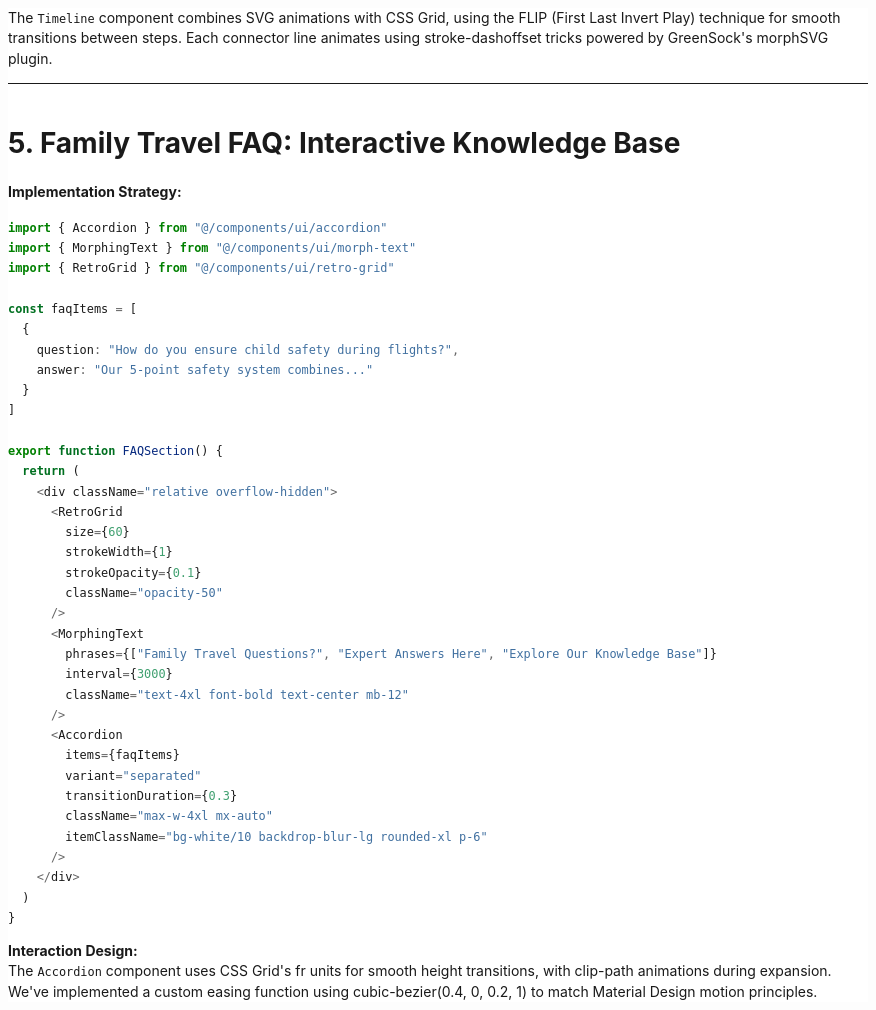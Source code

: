 The `Timeline` component combines SVG animations with CSS Grid, using the FLIP (First Last Invert Play) technique for smooth transitions between steps. Each connector line animates using stroke-dashoffset tricks powered by GreenSock's morphSVG plugin.

---

# 5. Family Travel FAQ: Interactive Knowledge Base  
**Implementation Strategy:**  
```typescript
import { Accordion } from "@/components/ui/accordion"
import { MorphingText } from "@/components/ui/morph-text"
import { RetroGrid } from "@/components/ui/retro-grid"

const faqItems = [
  {
    question: "How do you ensure child safety during flights?",
    answer: "Our 5-point safety system combines..."
  }
]

export function FAQSection() {
  return (
    <div className="relative overflow-hidden">
      <RetroGrid 
        size={60}
        strokeWidth={1}
        strokeOpacity={0.1}
        className="opacity-50"
      />
      <MorphingText 
        phrases={["Family Travel Questions?", "Expert Answers Here", "Explore Our Knowledge Base"]}
        interval={3000}
        className="text-4xl font-bold text-center mb-12"
      />
      <Accordion 
        items={faqItems}
        variant="separated"
        transitionDuration={0.3}
        className="max-w-4xl mx-auto"
        itemClassName="bg-white/10 backdrop-blur-lg rounded-xl p-6"
      />
    </div>
  )
}
```

**Interaction Design:**  
The `Accordion` component uses CSS Grid's fr units for smooth height transitions, with clip-path animations during expansion. We've implemented a custom easing function using cubic-bezier(0.4, 0, 0.2, 1) to match Material Design motion principles.
